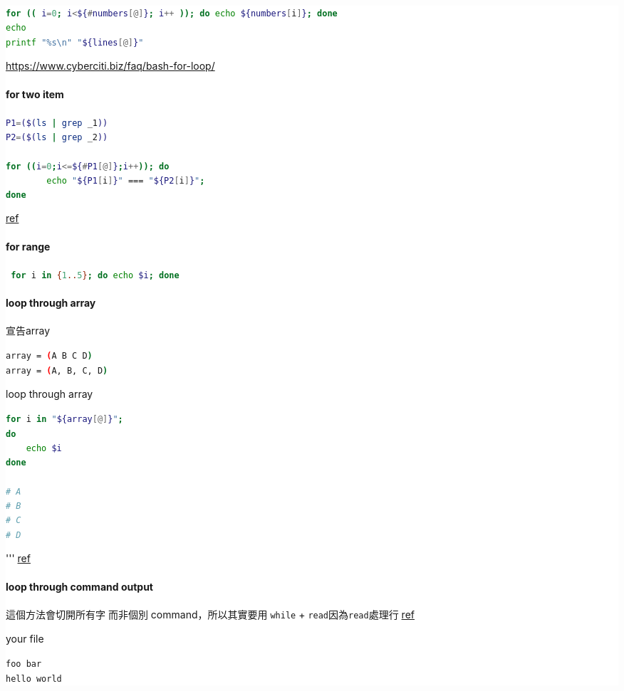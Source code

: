 ```bash
for (( i=0; i<${#numbers[@]}; i++ )); do echo ${numbers[i]}; done
echo
printf "%s\n" "${lines[@]}"
```
https://www.cyberciti.biz/faq/bash-for-loop/
#### for two item
```bash
P1=($(ls | grep _1))
P2=($(ls | grep _2))

for ((i=0;i<=${#P1[@]};i++)); do
        echo "${P1[i]}" === "${P2[i]}";
done

```
[ref](https://stackoverflow.com/questions/11215088/bash-shell-script-two-variables-in-for-loop)

#### for range
```bash
 for i in {1..5}; do echo $i; done


```
#### loop through array
宣告array
```bash
array = (A B C D)
array = (A, B, C, D)
```

loop through array
```bash
for i in "${array[@]}"; 
do
	echo $i
done

# A
# B
# C
# D

```
'''
[ref](https://gary840227.medium.com/linux-bash-array-%E4%BB%8B%E7%B4%B9-6e30ffe87978)
#### loop through command output
這個方法會切開所有字 而非個別 command，所以其實要用 `while` + `read`因為`read`處理行 [ref](https://stackoverflow.com/questions/35927760/how-can-i-loop-over-the-output-of-a-shell-command)

your file
```bash
foo bar
hello world
```

